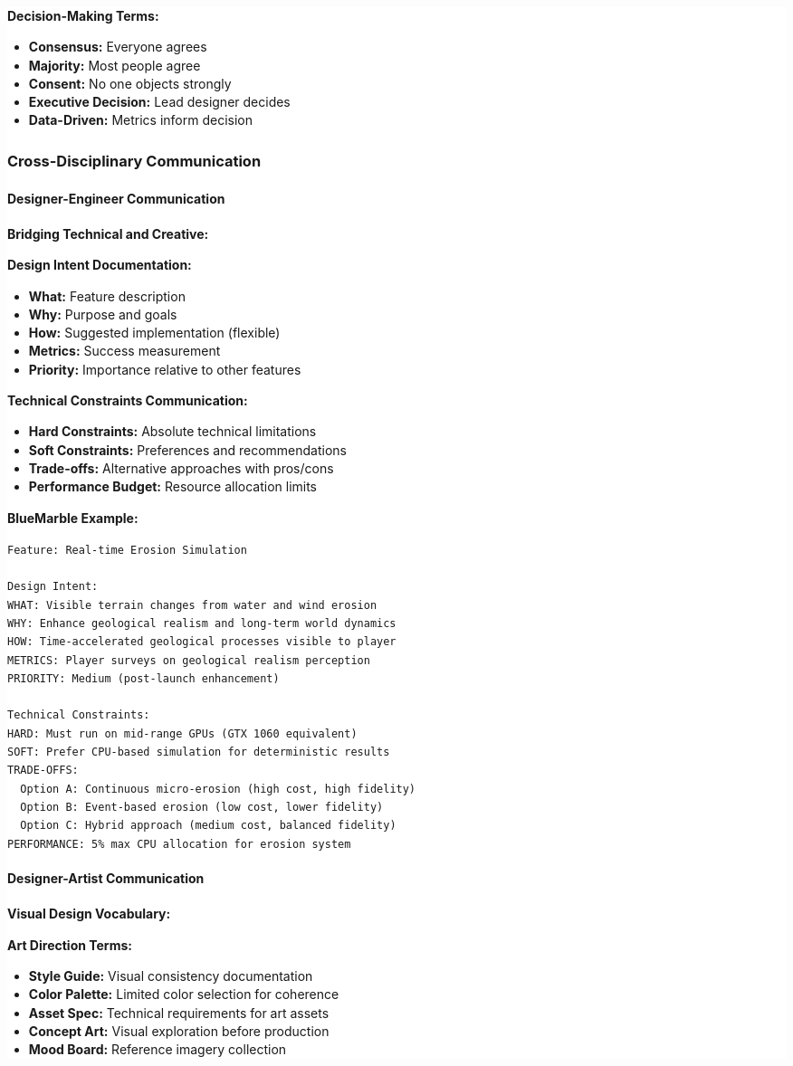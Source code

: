 **Decision-Making Terms:**
- **Consensus:** Everyone agrees
- **Majority:** Most people agree
- **Consent:** No one objects strongly
- **Executive Decision:** Lead designer decides
- **Data-Driven:** Metrics inform decision

### Cross-Disciplinary Communication

#### Designer-Engineer Communication

**Bridging Technical and Creative:**

**Design Intent Documentation:**
- **What:** Feature description
- **Why:** Purpose and goals
- **How:** Suggested implementation (flexible)
- **Metrics:** Success measurement
- **Priority:** Importance relative to other features

**Technical Constraints Communication:**
- **Hard Constraints:** Absolute technical limitations
- **Soft Constraints:** Preferences and recommendations
- **Trade-offs:** Alternative approaches with pros/cons
- **Performance Budget:** Resource allocation limits

**BlueMarble Example:**
```
Feature: Real-time Erosion Simulation

Design Intent:
WHAT: Visible terrain changes from water and wind erosion
WHY: Enhance geological realism and long-term world dynamics
HOW: Time-accelerated geological processes visible to player
METRICS: Player surveys on geological realism perception
PRIORITY: Medium (post-launch enhancement)

Technical Constraints:
HARD: Must run on mid-range GPUs (GTX 1060 equivalent)
SOFT: Prefer CPU-based simulation for deterministic results
TRADE-OFFS:
  Option A: Continuous micro-erosion (high cost, high fidelity)
  Option B: Event-based erosion (low cost, lower fidelity)
  Option C: Hybrid approach (medium cost, balanced fidelity)
PERFORMANCE: 5% max CPU allocation for erosion system
```

#### Designer-Artist Communication

**Visual Design Vocabulary:**

**Art Direction Terms:**
- **Style Guide:** Visual consistency documentation
- **Color Palette:** Limited color selection for coherence
- **Asset Spec:** Technical requirements for art assets
- **Concept Art:** Visual exploration before production
- **Mood Board:** Reference imagery collection
